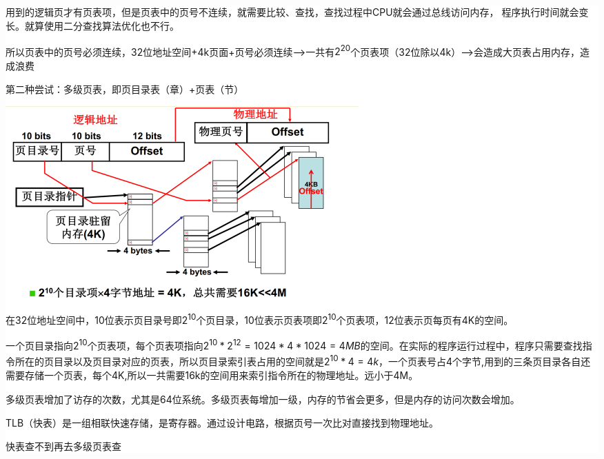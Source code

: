 用到的逻辑页才有页表项，但是页表中的页号不连续，就需要比较、查找，查找过程中CPU就会通过总线访问内存， 程序执行时间就会变长。就算使用二分查找算法优化也不行。

所以页表中的页号必须连续，32位地址空间+4k页面+页号必须连续——>一共有$2^{20}$个页表项（32位除以4k）——>会造成大页表占用内存，造成浪费





第二种尝试：多级页表，即页目录表（章）+页表（节）

<img src="image/L22_2.png" alt="image-20220815134932872" style="zoom:50%;" />

在32位地址空间中，10位表示页目录号即$2^{10}$个页目录，10位表示页表项即$2^{10}$个页表项，12位表示页每页有4K的空间。

一个页目录指向$2^{10}$个页表项，每个页表项指向$2^{10}*2^{12} = 1024*4*1024 = 4MB$的空间。在实际的程序运行过程中，程序只需要查找指令所在的页目录以及页目录对应的页表，所以页目录索引表占用的空间就是$2^{10}*4 = 4k$，一个页表号占4个字节,用到的三条页目录各自还需要存储一个页表，每个4K,所以一共需要16k的空间用来索引指令所在的物理地址。远小于4M。



多级页表增加了访存的次数，尤其是64位系统。多级页表每增加一级，内存的节省会更多，但是内存的访问次数会增加。

TLB（快表）是一组相联快速存储，是寄存器。通过设计电路，根据页号一次比对直接找到物理地址。

快表查不到再去多级页表查
